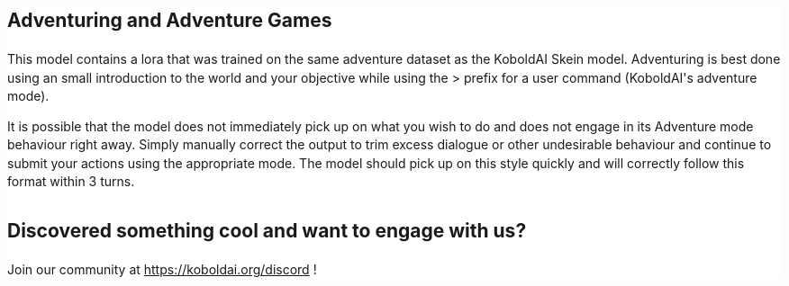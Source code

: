 ## Adventuring and Adventure Games
This model contains a lora that was trained on the same adventure dataset as the KoboldAI Skein model. Adventuring is best done using an small introduction to the world and your objective while using the > prefix for a user command (KoboldAI's adventure mode).

It is possible that the model does not immediately pick up on what you wish to do and does not engage in its Adventure mode behaviour right away. Simply manually correct the output to trim excess dialogue or other undesirable behaviour and continue to submit your actions using the appropriate mode. The model should pick up on this style quickly and will correctly follow this format within 3 turns.

## Discovered something cool and want to engage with us? 
Join our community at https://koboldai.org/discord !
